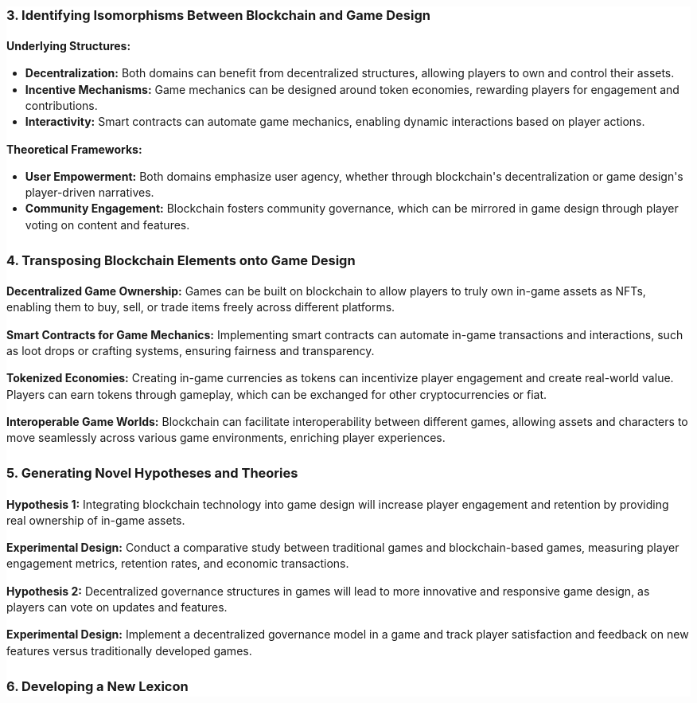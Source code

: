 ### 3. Identifying Isomorphisms Between Blockchain and Game Design

**Underlying Structures:**
- **Decentralization:** Both domains can benefit from decentralized structures, allowing players to own and control their assets.
- **Incentive Mechanisms:** Game mechanics can be designed around token economies, rewarding players for engagement and contributions.
- **Interactivity:** Smart contracts can automate game mechanics, enabling dynamic interactions based on player actions.

**Theoretical Frameworks:**
- **User Empowerment:** Both domains emphasize user agency, whether through blockchain's decentralization or game design's player-driven narratives.
- **Community Engagement:** Blockchain fosters community governance, which can be mirrored in game design through player voting on content and features.

### 4. Transposing Blockchain Elements onto Game Design

**Decentralized Game Ownership:**
Games can be built on blockchain to allow players to truly own in-game assets as NFTs, enabling them to buy, sell, or trade items freely across different platforms.

**Smart Contracts for Game Mechanics:**
Implementing smart contracts can automate in-game transactions and interactions, such as loot drops or crafting systems, ensuring fairness and transparency.

**Tokenized Economies:**
Creating in-game currencies as tokens can incentivize player engagement and create real-world value. Players can earn tokens through gameplay, which can be exchanged for other cryptocurrencies or fiat.

**Interoperable Game Worlds:**
Blockchain can facilitate interoperability between different games, allowing assets and characters to move seamlessly across various game environments, enriching player experiences.

### 5. Generating Novel Hypotheses and Theories

**Hypothesis 1:** 
Integrating blockchain technology into game design will increase player engagement and retention by providing real ownership of in-game assets.

**Experimental Design:** 
Conduct a comparative study between traditional games and blockchain-based games, measuring player engagement metrics, retention rates, and economic transactions.

**Hypothesis 2:** 
Decentralized governance structures in games will lead to more innovative and responsive game design, as players can vote on updates and features.

**Experimental Design:** 
Implement a decentralized governance model in a game and track player satisfaction and feedback on new features versus traditionally developed games.

### 6. Developing a New Lexicon
